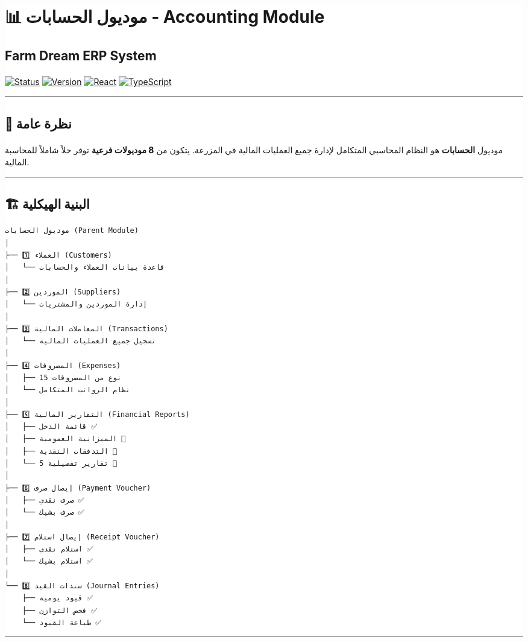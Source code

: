 # 📊 موديول الحسابات - Accounting Module
## Farm Dream ERP System

[![Status](https://img.shields.io/badge/Status-Production%20Ready-success)]()
[![Version](https://img.shields.io/badge/Version-2.0-blue)]()
[![React](https://img.shields.io/badge/React-18-61DAFB)]()
[![TypeScript](https://img.shields.io/badge/TypeScript-5-3178C6)]()

---

## 🎯 نظرة عامة

موديول **الحسابات** هو النظام المحاسبي المتكامل لإدارة جميع العمليات المالية في المزرعة. يتكون من **8 موديولات فرعية** توفر حلاً شاملاً للمحاسبة المالية.

---

## 🏗️ البنية الهيكلية

```
موديول الحسابات (Parent Module)
│
├── 1️⃣ العملاء (Customers)
│   └── قاعدة بيانات العملاء والحسابات
│
├── 2️⃣ الموردين (Suppliers)
│   └── إدارة الموردين والمشتريات
│
├── 3️⃣ المعاملات المالية (Transactions)
│   └── تسجيل جميع العمليات المالية
│
├── 4️⃣ المصروفات (Expenses)
│   ├── 15 نوع من المصروفات
│   └── نظام الرواتب المتكامل
│
├── 5️⃣ التقارير المالية (Financial Reports)
│   ├── قائمة الدخل ✅
│   ├── الميزانية العمومية 🔄
│   ├── التدفقات النقدية 🔄
│   └── 5 تقارير تفصيلية 🔄
│
├── 6️⃣ إيصال صرف (Payment Voucher)
│   ├── صرف نقدي ✅
│   └── صرف بشيك ✅
│
├── 7️⃣ إيصال استلام (Receipt Voucher)
│   ├── استلام نقدي ✅
│   └── استلام بشيك ✅
│
└── 8️⃣ سندات القيد (Journal Entries)
    ├── قيود يومية ✅
    ├── فحص التوازن ✅
    └── طباعة القيود ✅
```

---